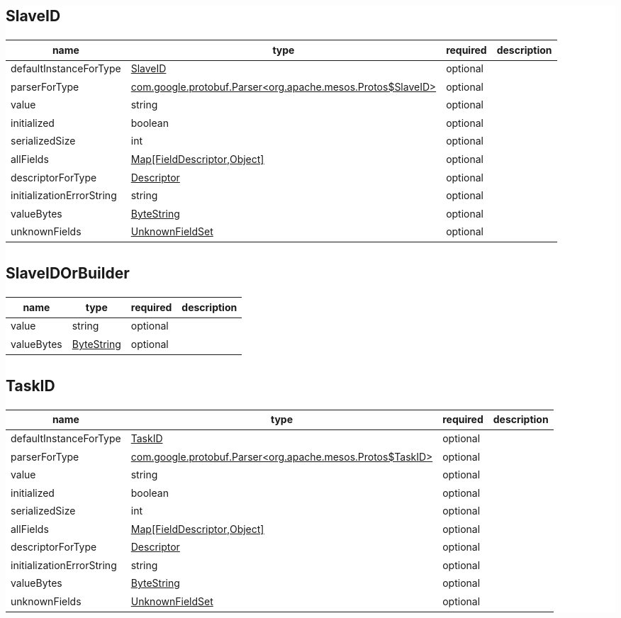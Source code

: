 
## SlaveID

| name | type | required | description |
|------|------|----------|-------------|
| defaultInstanceForType | <a href="#SlaveID">SlaveID</a> | optional |  |
| parserForType | <a href="#com.google.protobuf.Parser&lt;org.apache.mesos.Protos$SlaveID&gt;">com.google.protobuf.Parser&lt;org.apache.mesos.Protos$SlaveID&gt;</a> | optional |  |
| value | string | optional |  |
| initialized | boolean | optional |  |
| serializedSize | int | optional |  |
| allFields | <a href="#Map[FieldDescriptor,Object]">Map[FieldDescriptor,Object]</a> | optional |  |
| descriptorForType | <a href="#Descriptor">Descriptor</a> | optional |  |
| initializationErrorString | string | optional |  |
| valueBytes | <a href="#ByteString">ByteString</a> | optional |  |
| unknownFields | <a href="#UnknownFieldSet">UnknownFieldSet</a> | optional |  |


## SlaveIDOrBuilder

| name | type | required | description |
|------|------|----------|-------------|
| value | string | optional |  |
| valueBytes | <a href="#ByteString">ByteString</a> | optional |  |


## TaskID

| name | type | required | description |
|------|------|----------|-------------|
| defaultInstanceForType | <a href="#TaskID">TaskID</a> | optional |  |
| parserForType | <a href="#com.google.protobuf.Parser&lt;org.apache.mesos.Protos$TaskID&gt;">com.google.protobuf.Parser&lt;org.apache.mesos.Protos$TaskID&gt;</a> | optional |  |
| value | string | optional |  |
| initialized | boolean | optional |  |
| serializedSize | int | optional |  |
| allFields | <a href="#Map[FieldDescriptor,Object]">Map[FieldDescriptor,Object]</a> | optional |  |
| descriptorForType | <a href="#Descriptor">Descriptor</a> | optional |  |
| initializationErrorString | string | optional |  |
| valueBytes | <a href="#ByteString">ByteString</a> | optional |  |
| unknownFields | <a href="#UnknownFieldSet">UnknownFieldSet</a> | optional |  |
